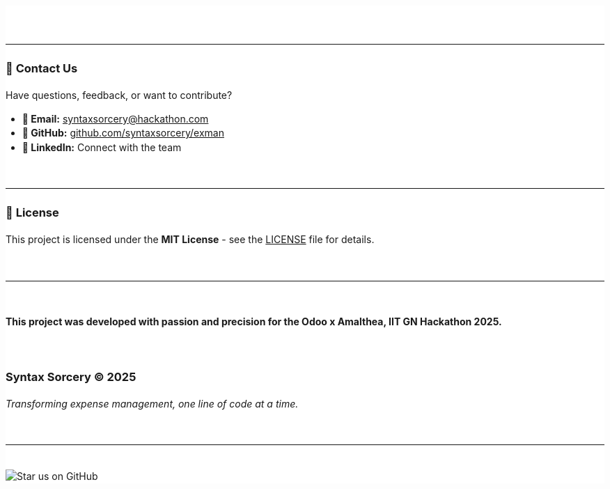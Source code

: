 <br/>
<br/>

---

### 📧 **Contact Us**

Have questions, feedback, or want to contribute?

- **📧 Email:** syntaxsorcery@hackathon.com
- **🐙 GitHub:** [github.com/syntaxsorcery/exman](https://github.com/syntaxsorcery/exman)
- **💼 LinkedIn:** Connect with the team

<br/>

---

### 📄 **License**

This project is licensed under the **MIT License** - see the [LICENSE](LICENSE) file for details.

<br/>

---

<br/>

**This project was developed with passion and precision for the Odoo x Amalthea, IIT GN Hackathon 2025.**

<br/>

### **Syntax Sorcery © 2025**

*Transforming expense management, one line of code at a time.*

<br/>

---

<br/>

<img src="https://img.shields.io/badge/⭐-Star%20us%20on%20GitHub-yellow?style=for-the-badge" alt="Star us on GitHub"/>

<br/>

</div>
